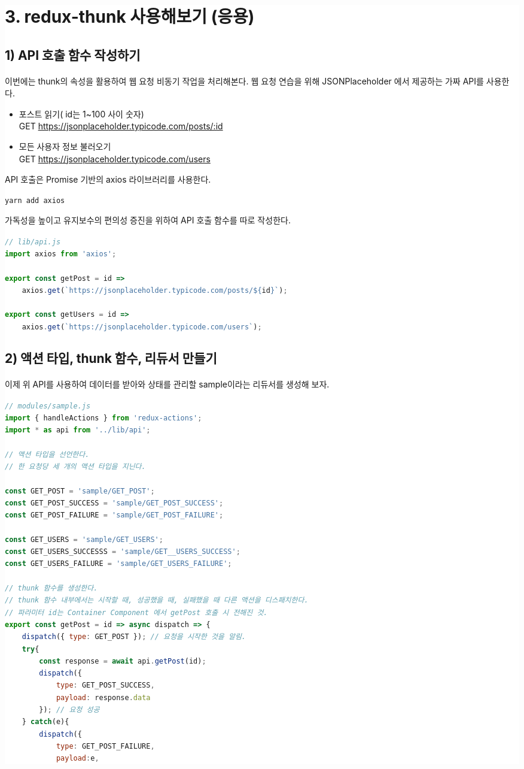 # 3. redux-thunk 사용해보기 (응용)
## 1) API 호출 함수 작성하기
이번에는 thunk의 속성을 활용하여 웹 요청 비동기 작업을 처리해본다.
웹 요청 연습을 위해 JSONPlaceholder 에서 제공하는 가짜 API를 사용한다.

- 포스트 읽기( id는 1~100 사이 숫자)  
GET https://jsonplaceholder.typicode.com/posts/:id

- 모든 사용자 정보 불러오기  
GET https://jsonplaceholder.typicode.com/users

API 호출은 Promise 기반의 axios 라이브러리를 사용한다.

```bash
yarn add axios
```

가독성을 높이고 유지보수의 편의성 증진을 위하여 API 호출 함수를 따로 작성한다.
```jsx
// lib/api.js
import axios from 'axios';

export const getPost = id => 
    axios.get(`https://jsonplaceholder.typicode.com/posts/${id}`);

export const getUsers = id =>
    axios.get(`https://jsonplaceholder.typicode.com/users`);
```

## 2) 액션 타입, thunk 함수, 리듀서 만들기

이제 위 API를 사용하여 데이터를 받아와 상태를 관리할 sample이라는 리듀서를 생성해 보자.

```jsx
// modules/sample.js
import { handleActions } from 'redux-actions';
import * as api from '../lib/api';

// 액션 타입을 선언한다.
// 한 요청당 세 개의 액션 타입을 지닌다.

const GET_POST = 'sample/GET_POST';
const GET_POST_SUCCESS = 'sample/GET_POST_SUCCESS';
const GET_POST_FAILURE = 'sample/GET_POST_FAILURE';

const GET_USERS = 'sample/GET_USERS';
const GET_USERS_SUCCESSS = 'sample/GET__USERS_SUCCESS';
const GET_USERS_FAILURE = 'sample/GET_USERS_FAILURE';

// thunk 함수를 생성한다.
// thunk 함수 내부에서는 시작할 때, 성공했을 때, 실패했을 때 다른 액션을 디스패치한다.
// 파라미터 id는 Container Component 에서 getPost 호출 시 전해진 것.
export const getPost = id => async dispatch => {
    dispatch({ type: GET_POST }); // 요청을 시작한 것을 알림.
    try{
        const response = await api.getPost(id);
        dispatch({
            type: GET_POST_SUCCESS,
            payload: response.data
        }); // 요청 성공
    } catch(e){
        dispatch({
            type: GET_POST_FAILURE,
            payload:e,
```